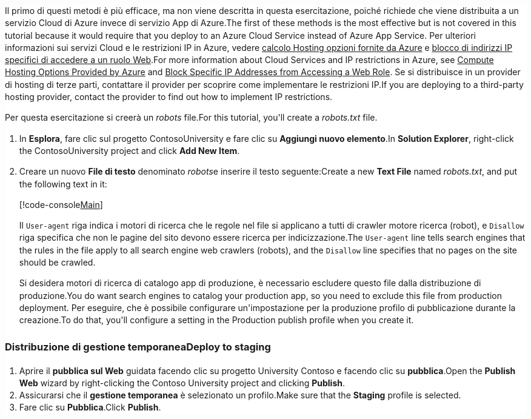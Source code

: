 <span data-ttu-id="3b2d8-240">Il primo di questi metodi è più efficace, ma non viene descritta in questa esercitazione, poiché richiede che viene distribuita a un servizio Cloud di Azure invece di servizio App di Azure.</span><span class="sxs-lookup"><span data-stu-id="3b2d8-240">The first of these methods is the most effective but is not covered in this tutorial because it would require that you deploy to an Azure Cloud Service instead of Azure App Service.</span></span> <span data-ttu-id="3b2d8-241">Per ulteriori informazioni sui servizi Cloud e le restrizioni IP in Azure, vedere [calcolo Hosting opzioni fornite da Azure](https://docs.microsoft.com/azure/cloud-services/cloud-services-choose-me) e [blocco di indirizzi IP specifici di accedere a un ruolo Web](https://msdn.microsoft.com/en-us/library/windowsazure/jj154098.aspx).</span><span class="sxs-lookup"><span data-stu-id="3b2d8-241">For more information about Cloud Services and IP restrictions in Azure, see [Compute Hosting Options Provided by Azure](https://docs.microsoft.com/azure/cloud-services/cloud-services-choose-me) and [Block Specific IP Addresses from Accessing a Web Role](https://msdn.microsoft.com/en-us/library/windowsazure/jj154098.aspx).</span></span> <span data-ttu-id="3b2d8-242">Se si distribuisce in un provider di hosting di terze parti, contattare il provider per scoprire come implementare le restrizioni IP.</span><span class="sxs-lookup"><span data-stu-id="3b2d8-242">If you are deploying to a third-party hosting provider, contact the provider to find out how to implement IP restrictions.</span></span>

<span data-ttu-id="3b2d8-243">Per questa esercitazione si creerà un *robots* file.</span><span class="sxs-lookup"><span data-stu-id="3b2d8-243">For this tutorial, you'll create a *robots.txt* file.</span></span>

1. <span data-ttu-id="3b2d8-244">In **Esplora**, fare clic sul progetto ContosoUniversity e fare clic su **Aggiungi nuovo elemento**.</span><span class="sxs-lookup"><span data-stu-id="3b2d8-244">In **Solution Explorer**, right-click the ContosoUniversity project and click **Add New Item**.</span></span>
2. <span data-ttu-id="3b2d8-245">Creare un nuovo **File di testo** denominato *robots*e inserire il testo seguente:</span><span class="sxs-lookup"><span data-stu-id="3b2d8-245">Create a new **Text File** named *robots.txt*, and put the following text in it:</span></span>

    [!code-console[Main](deploying-to-production/samples/sample2.cmd)]

    <span data-ttu-id="3b2d8-246">Il `User-agent` riga indica i motori di ricerca che le regole nel file si applicano a tutti di crawler motore ricerca (robot), e `Disallow` riga specifica che non le pagine del sito devono essere ricerca per indicizzazione.</span><span class="sxs-lookup"><span data-stu-id="3b2d8-246">The `User-agent` line tells search engines that the rules in the file apply to all search engine web crawlers (robots), and the `Disallow` line specifies that no pages on the site should be crawled.</span></span>

    <span data-ttu-id="3b2d8-247">Si desidera motori di ricerca di catalogo app di produzione, è necessario escludere questo file dalla distribuzione di produzione.</span><span class="sxs-lookup"><span data-stu-id="3b2d8-247">You do want search engines to catalog your production app, so you need to exclude this file from production deployment.</span></span> <span data-ttu-id="3b2d8-248">Per eseguire, che è possibile configurare un'impostazione per la produzione profilo di pubblicazione durante la creazione.</span><span class="sxs-lookup"><span data-stu-id="3b2d8-248">To do that, you'll configure a setting in the Production publish profile when you create it.</span></span>

### <a name="deploy-to-staging"></a><span data-ttu-id="3b2d8-249">Distribuzione di gestione temporanea</span><span class="sxs-lookup"><span data-stu-id="3b2d8-249">Deploy to staging</span></span>

1. <span data-ttu-id="3b2d8-250">Aprire il **pubblica sul Web** guidata facendo clic su progetto University Contoso e facendo clic su **pubblica**.</span><span class="sxs-lookup"><span data-stu-id="3b2d8-250">Open the **Publish Web** wizard by right-clicking the Contoso University project and clicking **Publish**.</span></span>
2. <span data-ttu-id="3b2d8-251">Assicurarsi che il **gestione temporanea** è selezionato un profilo.</span><span class="sxs-lookup"><span data-stu-id="3b2d8-251">Make sure that the **Staging** profile is selected.</span></span>
3. <span data-ttu-id="3b2d8-252">Fare clic su **Pubblica**.</span><span class="sxs-lookup"><span data-stu-id="3b2d8-252">Click **Publish**.</span></span>
